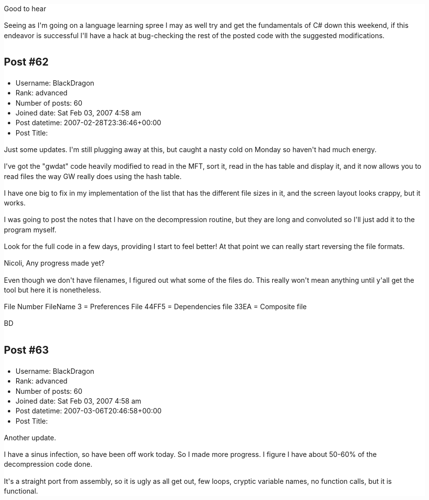 Good to hear 

Seeing as I'm going on a language learning spree I may as well try and get the fundamentals of C# down this weekend, if this endeavor is successful I'll have a hack at bug-checking the rest of the posted code with the suggested modifications.
## Post #62
- Username: BlackDragon
- Rank: advanced
- Number of posts: 60
- Joined date: Sat Feb 03, 2007 4:58 am
- Post datetime: 2007-02-28T23:36:46+00:00
- Post Title: 

Just some updates.  I'm still plugging away at this, but caught a nasty cold on Monday so haven't had much energy.

I've got the "gwdat" code heavily modified to read in the MFT, sort it, read in the has table and display it, and it now allows you to read files the way GW really does using the hash table.

I have one big to fix in my implementation of the list that has the different file sizes in it, and the screen layout looks crappy, but it works.

I was going to post the notes that I have on the decompression routine, but they are long and convoluted so I'll just add it to the program myself.

Look for the full code in a few days, providing I start to feel better!  At that point we can really start reversing the file formats.

Nicoli, 
     Any progress made yet?  

Even though we don't have filenames, I figured out what some of the files do.  This really won't mean anything until y'all get the tool but here it is nonetheless.

File Number FileName
3 = Preferences File
44FF5 = Dependencies file
33EA = Composite file

BD
## Post #63
- Username: BlackDragon
- Rank: advanced
- Number of posts: 60
- Joined date: Sat Feb 03, 2007 4:58 am
- Post datetime: 2007-03-06T20:46:58+00:00
- Post Title: 

Another update.

I have a sinus infection, so have been off work today.  So I made more progress.  I figure I have about 50-60% of the decompression code done.

It's a straight port from assembly, so it is ugly as all get out, few loops, cryptic variable names, no function calls, but it is functional.
